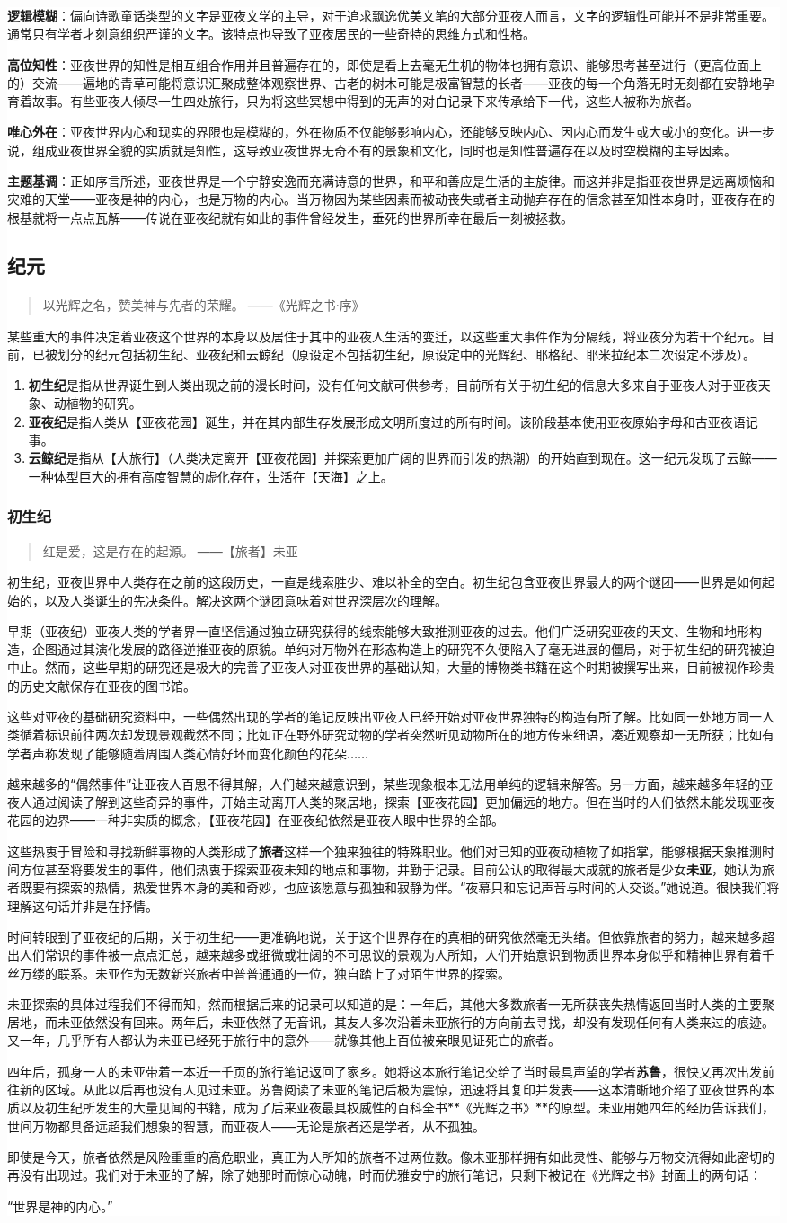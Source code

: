 **逻辑模糊**：偏向诗歌童话类型的文字是亚夜文学的主导，对于追求飘逸优美文笔的大部分亚夜人而言，文字的逻辑性可能并不是非常重要。通常只有学者才刻意组织严谨的文字。该特点也导致了亚夜居民的一些奇特的思维方式和性格。

**高位知性**：亚夜世界的知性是相互组合作用并且普遍存在的，即使是看上去毫无生机的物体也拥有意识、能够思考甚至进行（更高位面上的）交流——遍地的青草可能将意识汇聚成整体观察世界、古老的树木可能是极富智慧的长者——亚夜的每一个角落无时无刻都在安静地孕育着故事。有些亚夜人倾尽一生四处旅行，只为将这些冥想中得到的无声的对白记录下来传承给下一代，这些人被称为旅者。

**唯心外在**：亚夜世界内心和现实的界限也是模糊的，外在物质不仅能够影响内心，还能够反映内心、因内心而发生或大或小的变化。进一步说，组成亚夜世界全貌的实质就是知性，这导致亚夜世界无奇不有的景象和文化，同时也是知性普遍存在以及时空模糊的主导因素。

**主题基调**：正如序言所述，亚夜世界是一个宁静安逸而充满诗意的世界，和平和善应是生活的主旋律。而这并非是指亚夜世界是远离烦恼和灾难的天堂——亚夜是神的内心，也是万物的内心。当万物因为某些因素而被动丧失或者主动抛弃存在的信念甚至知性本身时，亚夜存在的根基就将一点点瓦解——传说在亚夜纪就有如此的事件曾经发生，垂死的世界所幸在最后一刻被拯救。

## 纪元

> 以光辉之名，赞美神与先者的荣耀。
> ——《光辉之书·序》

某些重大的事件决定着亚夜这个世界的本身以及居住于其中的亚夜人生活的变迁，以这些重大事件作为分隔线，将亚夜分为若干个纪元。目前，已被划分的纪元包括初生纪、亚夜纪和云鲸纪（原设定不包括初生纪，原设定中的光辉纪、耶格纪、耶米拉纪本二次设定不涉及）。

1. **初生纪**是指从世界诞生到人类出现之前的漫长时间，没有任何文献可供参考，目前所有关于初生纪的信息大多来自于亚夜人对于亚夜天象、动植物的研究。
2. **亚夜纪**是指人类从【亚夜花园】诞生，并在其内部生存发展形成文明所度过的所有时间。该阶段基本使用亚夜原始字母和古亚夜语记事。
3. **云鲸纪**是指从【大旅行】（人类决定离开【亚夜花园】并探索更加广阔的世界而引发的热潮）的开始直到现在。这一纪元发现了云鲸——一种体型巨大的拥有高度智慧的虚化存在，生活在【天海】之上。

### 初生纪

> 红是爱，这是存在的起源。
> ——【旅者】未亚

初生纪，亚夜世界中人类存在之前的这段历史，一直是线索胜少、难以补全的空白。初生纪包含亚夜世界最大的两个谜团——世界是如何起始的，以及人类诞生的先决条件。解决这两个谜团意味着对世界深层次的理解。

早期（亚夜纪）亚夜人类的学者界一直坚信通过独立研究获得的线索能够大致推测亚夜的过去。他们广泛研究亚夜的天文、生物和地形构造，企图通过其演化发展的路径逆推亚夜的原貌。单纯对万物外在形态构造上的研究不久便陷入了毫无进展的僵局，对于初生纪的研究被迫中止。然而，这些早期的研究还是极大的完善了亚夜人对亚夜世界的基础认知，大量的博物类书籍在这个时期被撰写出来，目前被视作珍贵的历史文献保存在亚夜的图书馆。

这些对亚夜的基础研究资料中，一些偶然出现的学者的笔记反映出亚夜人已经开始对亚夜世界独特的构造有所了解。比如同一处地方同一人类循着标识前往两次却发现景观截然不同；比如正在野外研究动物的学者突然听见动物所在的地方传来细语，凑近观察却一无所获；比如有学者声称发现了能够随着周围人类心情好坏而变化颜色的花朵……

越来越多的“偶然事件”让亚夜人百思不得其解，人们越来越意识到，某些现象根本无法用单纯的逻辑来解答。另一方面，越来越多年轻的亚夜人通过阅读了解到这些奇异的事件，开始主动离开人类的聚居地，探索【亚夜花园】更加偏远的地方。但在当时的人们依然未能发现亚夜花园的边界——一种非实质的概念，【亚夜花园】在亚夜纪依然是亚夜人眼中世界的全部。

这些热衷于冒险和寻找新鲜事物的人类形成了**旅者**这样一个独来独往的特殊职业。他们对已知的亚夜动植物了如指掌，能够根据天象推测时间方位甚至将要发生的事件，他们热衷于探索亚夜未知的地点和事物，并勤于记录。目前公认的取得最大成就的旅者是少女**未亚**，她认为旅者既要有探索的热情，热爱世界本身的美和奇妙，也应该愿意与孤独和寂静为伴。“夜幕只和忘记声音与时间的人交谈。”她说道。很快我们将理解这句话并非是在抒情。

时间转眼到了亚夜纪的后期，关于初生纪——更准确地说，关于这个世界存在的真相的研究依然毫无头绪。但依靠旅者的努力，越来越多超出人们常识的事件被一点点汇总，越来越多或细微或壮阔的不可思议的景观为人所知，人们开始意识到物质世界本身似乎和精神世界有着千丝万缕的联系。未亚作为无数新兴旅者中普普通通的一位，独自踏上了对陌生世界的探索。

未亚探索的具体过程我们不得而知，然而根据后来的记录可以知道的是：一年后，其他大多数旅者一无所获丧失热情返回当时人类的主要聚居地，而未亚依然没有回来。两年后，未亚依然了无音讯，其友人多次沿着未亚旅行的方向前去寻找，却没有发现任何有人类来过的痕迹。又一年，几乎所有人都认为未亚已经死于旅行中的意外——就像其他上百位被亲眼见证死亡的旅者。

四年后，孤身一人的未亚带着一本近一千页的旅行笔记返回了家乡。她将这本旅行笔记交给了当时最具声望的学者**苏鲁**，很快又再次出发前往新的区域。从此以后再也没有人见过未亚。苏鲁阅读了未亚的笔记后极为震惊，迅速将其复印并发表——这本清晰地介绍了亚夜世界的本质以及初生纪所发生的大量见闻的书籍，成为了后来亚夜最具权威性的百科全书**《光辉之书》**的原型。未亚用她四年的经历告诉我们，世间万物都具备远超我们想象的智慧，而亚夜人——无论是旅者还是学者，从不孤独。

即使是今天，旅者依然是风险重重的高危职业，真正为人所知的旅者不过两位数。像未亚那样拥有如此灵性、能够与万物交流得如此密切的再没有出现过。我们对于未亚的了解，除了她那时而惊心动魄，时而优雅安宁的旅行笔记，只剩下被记在《光辉之书》封面上的两句话：

“世界是神的内心。”
